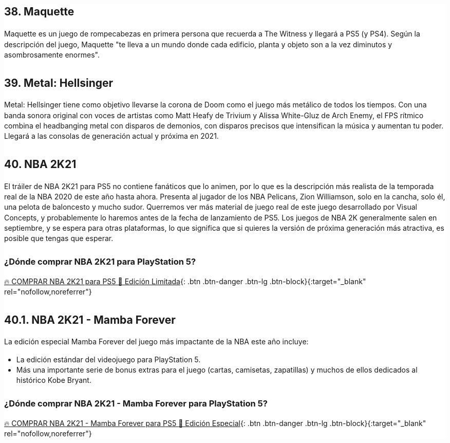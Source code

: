 ## **38. Maquette**

Maquette es un juego de rompecabezas en primera persona que recuerda a The Witness y llegará a PS5 (y PS4). Según la descripción del juego, Maquette "te lleva a un mundo donde cada edificio, planta y objeto son a la vez diminutos y asombrosamente enormes".

## **39. Metal: Hellsinger**

Metal: Hellsinger tiene como objetivo llevarse la corona de Doom como el juego más metálico de todos los tiempos. Con una banda sonora original con voces de artistas como Matt Heafy de Trivium y Alissa White-Gluz de Arch Enemy, el FPS rítmico combina el headbanging metal con disparos de demonios, con disparos precisos que intensifican la música y aumentan tu poder. Llegará a las consolas de generación actual y próxima en 2021.

## **40. NBA 2K21**

El tráiler de NBA 2K21 para PS5 no contiene fanáticos que lo animen, por lo que es la descripción más realista de la temporada real de la NBA 2020 de este año hasta ahora. Presenta al jugador de los NBA Pelicans, Zion Williamson, solo en la cancha, solo él, una pelota de baloncesto y mucho sudor. Querremos ver más material de juego real de este juego desarrollado por Visual Concepts, y probablemente lo haremos antes de la fecha de lanzamiento de PS5. Los juegos de NBA 2K generalmente salen en septiembre, y se espera para otras plataformas, lo que significa que si quieres la versión de próxima generación más atractiva, es posible que tengas que esperar.

### ¿Dónde comprar NBA 2K21 para PlayStation 5?

[🔥 COMPRAR NBA 2K21 para PS5 🎁 Edición Limitada](https://amzn.to/2ZVbPgJ){: .btn .btn-danger .btn-lg .btn-block}{:target="_blank" rel="nofollow,noreferrer"}

<iframe style="width:120px;height:240px;" marginwidth="0" marginheight="0" scrolling="no" frameborder="0" src="//rcm-eu.amazon-adsystem.com/e/cm?lt1=_blank&bc1=000000&IS2=1&bg1=FFFFFF&fc1=000000&lc1=0000FF&t=ciberninjas07-21&language=es_ES&o=30&p=8&l=as4&m=amazon&f=ifr&ref=as_ss_li_til&asins=B08CBXXM57&linkId=5a5d34734009242201a51c86bc830024"></iframe>

## **40.1. NBA 2K21 - Mamba Forever**

La edición especial Mamba Forever del juego más impactante de la NBA este año incluye:

- La edición estándar del videojuego para PlayStation 5.
- Más una importante serie de bonus extras para el juego (cartas, camisetas, zapatillas) y muchos de ellos dedicados al histórico Kobe Bryant.

### ¿Dónde comprar NBA 2K21 - Mamba Forever para PlayStation 5?

[🔥 COMPRAR NBA 2K21 - Mamba Forever para PS5 🎁 Edición Especial](https://amzn.to/2ZOGGeQ){: .btn .btn-danger .btn-lg .btn-block}{:target="_blank" rel="nofollow,noreferrer"}

<iframe style="width:120px;height:240px;" marginwidth="0" marginheight="0" scrolling="no" frameborder="0" src="//rcm-eu.amazon-adsystem.com/e/cm?lt1=_blank&bc1=000000&IS2=1&bg1=FFFFFF&fc1=000000&lc1=0000FF&t=ciberninjas07-21&language=es_ES&o=30&p=8&l=as4&m=amazon&f=ifr&ref=as_ss_li_til&asins=B08CBTSCL6&linkId=01d799cb57ad8cac09daeae01040e888"></iframe>
